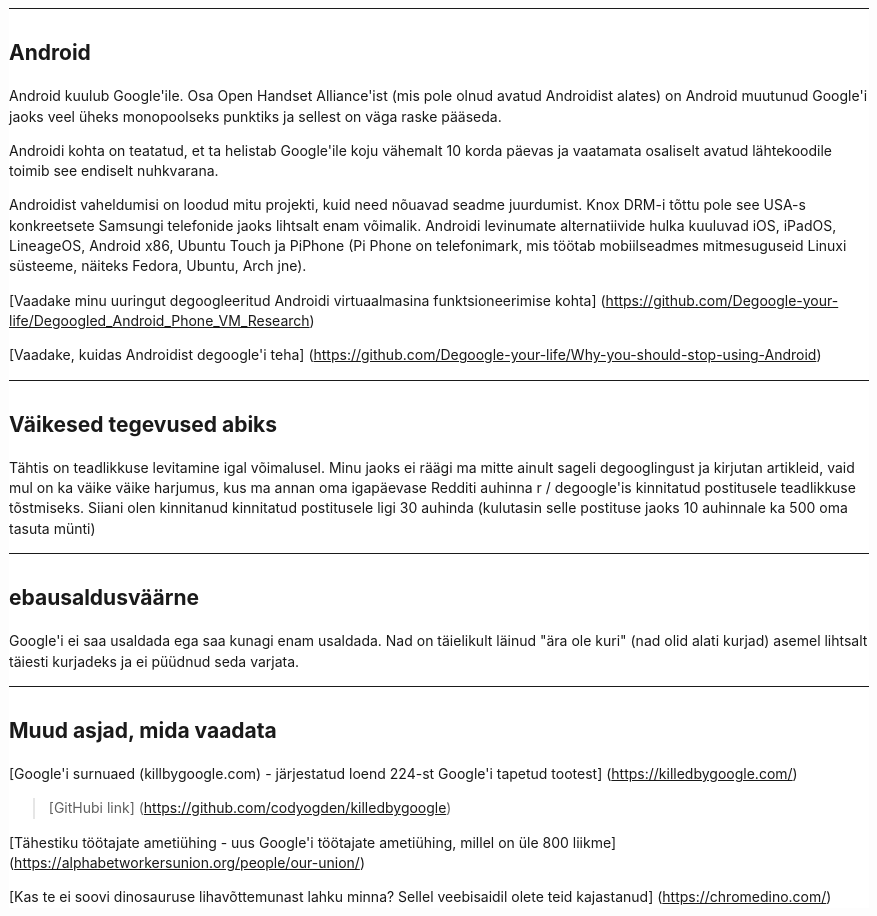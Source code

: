 ***

## Android

Android kuulub Google'ile. Osa Open Handset Alliance'ist (mis pole olnud avatud Androidist alates) on Android muutunud Google'i jaoks veel üheks monopoolseks punktiks ja sellest on väga raske pääseda.

Androidi kohta on teatatud, et ta helistab Google'ile koju vähemalt 10 korda päevas ja vaatamata osaliselt avatud lähtekoodile toimib see endiselt nuhkvarana.

Androidist vaheldumisi on loodud mitu projekti, kuid need nõuavad seadme juurdumist. Knox DRM-i tõttu pole see USA-s konkreetsete Samsungi telefonide jaoks lihtsalt enam võimalik. Androidi levinumate alternatiivide hulka kuuluvad iOS, iPadOS, LineageOS, Android x86, Ubuntu Touch ja PiPhone (Pi Phone on telefonimark, mis töötab mobiilseadmes mitmesuguseid Linuxi süsteeme, näiteks Fedora, Ubuntu, Arch jne).

[Vaadake minu uuringut degoogleeritud Androidi virtuaalmasina funktsioneerimise kohta] (https://github.com/Degoogle-your-life/Degoogled_Android_Phone_VM_Research)

[Vaadake, kuidas Androidist degoogle'i teha] (https://github.com/Degoogle-your-life/Why-you-should-stop-using-Android)

***

## Väikesed tegevused abiks

Tähtis on teadlikkuse levitamine igal võimalusel. Minu jaoks ei räägi ma mitte ainult sageli degooglingust ja kirjutan artikleid, vaid mul on ka väike väike harjumus, kus ma annan oma igapäevase Redditi auhinna r / degoogle'is kinnitatud postitusele teadlikkuse tõstmiseks. Siiani olen kinnitanud kinnitatud postitusele ligi 30 auhinda (kulutasin selle postituse jaoks 10 auhinnale ka 500 oma tasuta münti)

***

## ebausaldusväärne

Google'i ei saa usaldada ega saa kunagi enam usaldada. Nad on täielikult läinud "ära ole kuri" (nad olid alati kurjad) asemel lihtsalt täiesti kurjadeks ja ei püüdnud seda varjata.

***

## Muud asjad, mida vaadata

[Google'i surnuaed (killbygoogle.com) - järjestatud loend 224-st Google'i tapetud tootest] (https://killedbygoogle.com/)

> [GitHubi link] (https://github.com/codyogden/killedbygoogle)

[Tähestiku töötajate ametiühing - uus Google'i töötajate ametiühing, millel on üle 800 liikme] (https://alphabetworkersunion.org/people/our-union/)

[Kas te ei soovi dinosauruse lihavõttemunast lahku minna? Sellel veebisaidil olete teid kajastanud] (https://chromedino.com/)
